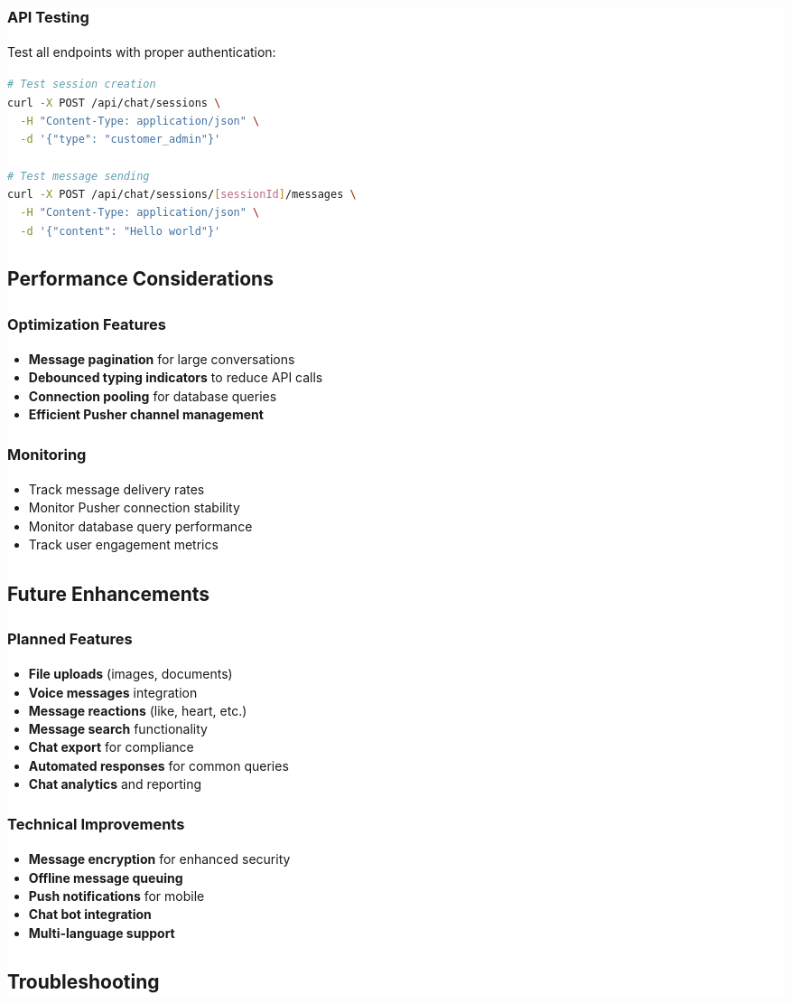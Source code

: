 ### API Testing
Test all endpoints with proper authentication:
```bash
# Test session creation
curl -X POST /api/chat/sessions \
  -H "Content-Type: application/json" \
  -d '{"type": "customer_admin"}'

# Test message sending
curl -X POST /api/chat/sessions/[sessionId]/messages \
  -H "Content-Type: application/json" \
  -d '{"content": "Hello world"}'
```

## Performance Considerations

### Optimization Features
- **Message pagination** for large conversations
- **Debounced typing indicators** to reduce API calls
- **Connection pooling** for database queries
- **Efficient Pusher channel management**

### Monitoring
- Track message delivery rates
- Monitor Pusher connection stability
- Monitor database query performance
- Track user engagement metrics

## Future Enhancements

### Planned Features
- **File uploads** (images, documents)
- **Voice messages** integration
- **Message reactions** (like, heart, etc.)
- **Message search** functionality
- **Chat export** for compliance
- **Automated responses** for common queries
- **Chat analytics** and reporting

### Technical Improvements
- **Message encryption** for enhanced security
- **Offline message queuing**
- **Push notifications** for mobile
- **Chat bot integration**
- **Multi-language support**

## Troubleshooting
